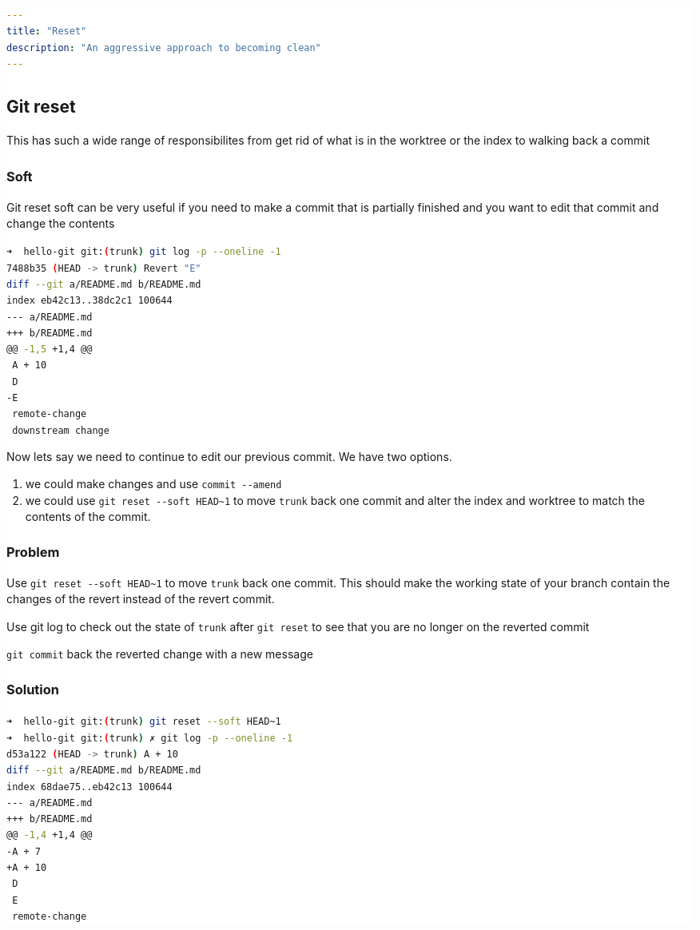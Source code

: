 ```yaml
---
title: "Reset"
description: "An aggressive approach to becoming clean"
---
```


## Git reset
This has such a wide range of responsibilites from get rid of what is in the
worktree or the index to walking back a commit

### Soft
Git reset soft can be very useful if you need to make a commit that is
partially finished and you want to edit that commit and change the contents

```bash
➜  hello-git git:(trunk) git log -p --oneline -1
7488b35 (HEAD -> trunk) Revert "E"
diff --git a/README.md b/README.md
index eb42c13..38dc2c1 100644
--- a/README.md
+++ b/README.md
@@ -1,5 +1,4 @@
 A + 10
 D
-E
 remote-change
 downstream change
```

Now lets say we need to continue to edit our previous commit.  We have two options.

1. we could make changes and use `commit --amend`
1. we could use `git reset --soft HEAD~1` to move `trunk` back one commit and
   alter the index and worktree to match the contents of the commit.

### Problem
Use `git reset --soft HEAD~1` to move `trunk` back one commit.  This should
make the working state of your branch contain the changes of the revert instead
of the revert commit.

Use git log to check out the state of `trunk` after `git reset` to see that you
are no longer on the reverted commit

`git commit` back the reverted change with a new message

### Solution
```bash
➜  hello-git git:(trunk) git reset --soft HEAD~1
➜  hello-git git:(trunk) ✗ git log -p --oneline -1
d53a122 (HEAD -> trunk) A + 10
diff --git a/README.md b/README.md
index 68dae75..eb42c13 100644
--- a/README.md
+++ b/README.md
@@ -1,4 +1,4 @@
-A + 7
+A + 10
 D
 E
 remote-change
```
